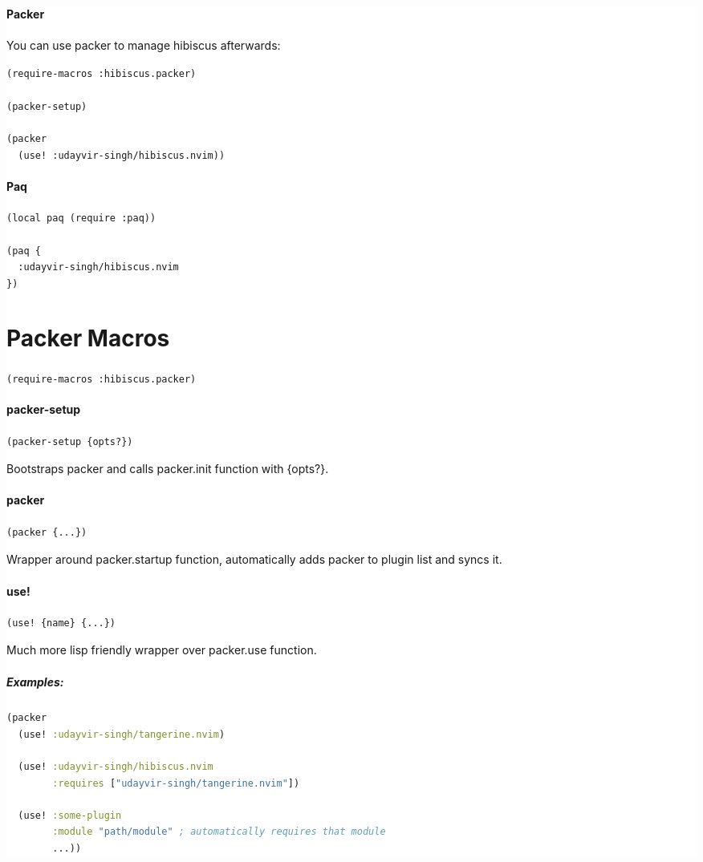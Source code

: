 #### Packer
You can use packer to manage hibiscus afterwards:

```fennel
(require-macros :hibiscus.packer)

(packer-setup)

(packer
  (use! :udayvir-singh/hibiscus.nvim))
```

#### Paq
```fennel
(local paq (require :paq))

(paq {
  :udayvir-singh/hibiscus.nvim
})
```

# Packer Macros
```fennel
(require-macros :hibiscus.packer)
```

#### packer-setup
<pre lang="clojure"><code>(packer-setup {opts?})
</pre></code>

Bootstraps packer and calls packer.init function with {opts?}.

#### packer
<pre lang="clojure"><code>(packer {...})
</pre></code>

Wrapper around packer.startup function, automatically adds packer to plugin list and syncs it.

#### use!
<pre lang="clojure"><code>(use! {name} {...})
</pre></code>

Much more lisp friendly wrapper over packer.use function.

##### Examples:
```clojure
(packer
  (use! :udayvir-singh/tangerine.nvim)

  (use! :udayvir-singh/hibiscus.nvim
        :requires ["udayvir-singh/tangerine.nvim"])

  (use! :some-plugin
        :module "path/module" ; automatically requires that module
        ...))
```
